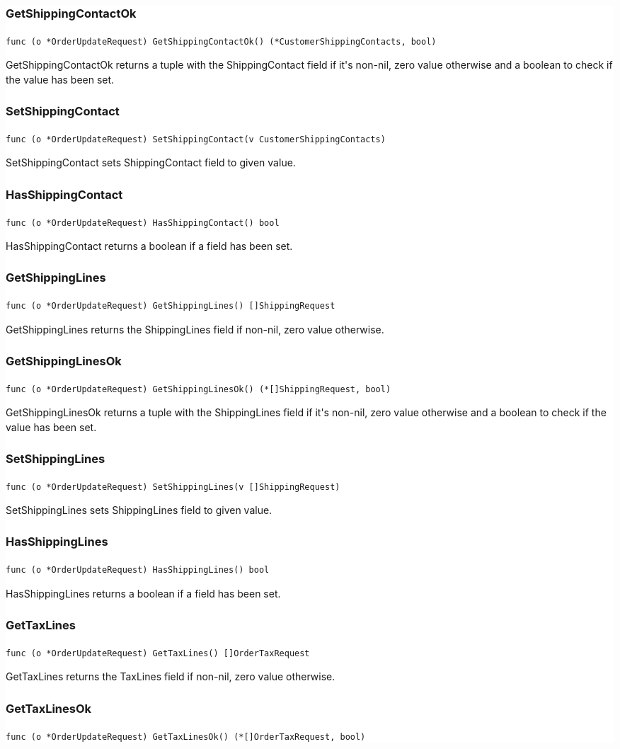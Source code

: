 ### GetShippingContactOk

`func (o *OrderUpdateRequest) GetShippingContactOk() (*CustomerShippingContacts, bool)`

GetShippingContactOk returns a tuple with the ShippingContact field if it's non-nil, zero value otherwise
and a boolean to check if the value has been set.

### SetShippingContact

`func (o *OrderUpdateRequest) SetShippingContact(v CustomerShippingContacts)`

SetShippingContact sets ShippingContact field to given value.

### HasShippingContact

`func (o *OrderUpdateRequest) HasShippingContact() bool`

HasShippingContact returns a boolean if a field has been set.

### GetShippingLines

`func (o *OrderUpdateRequest) GetShippingLines() []ShippingRequest`

GetShippingLines returns the ShippingLines field if non-nil, zero value otherwise.

### GetShippingLinesOk

`func (o *OrderUpdateRequest) GetShippingLinesOk() (*[]ShippingRequest, bool)`

GetShippingLinesOk returns a tuple with the ShippingLines field if it's non-nil, zero value otherwise
and a boolean to check if the value has been set.

### SetShippingLines

`func (o *OrderUpdateRequest) SetShippingLines(v []ShippingRequest)`

SetShippingLines sets ShippingLines field to given value.

### HasShippingLines

`func (o *OrderUpdateRequest) HasShippingLines() bool`

HasShippingLines returns a boolean if a field has been set.

### GetTaxLines

`func (o *OrderUpdateRequest) GetTaxLines() []OrderTaxRequest`

GetTaxLines returns the TaxLines field if non-nil, zero value otherwise.

### GetTaxLinesOk

`func (o *OrderUpdateRequest) GetTaxLinesOk() (*[]OrderTaxRequest, bool)`

